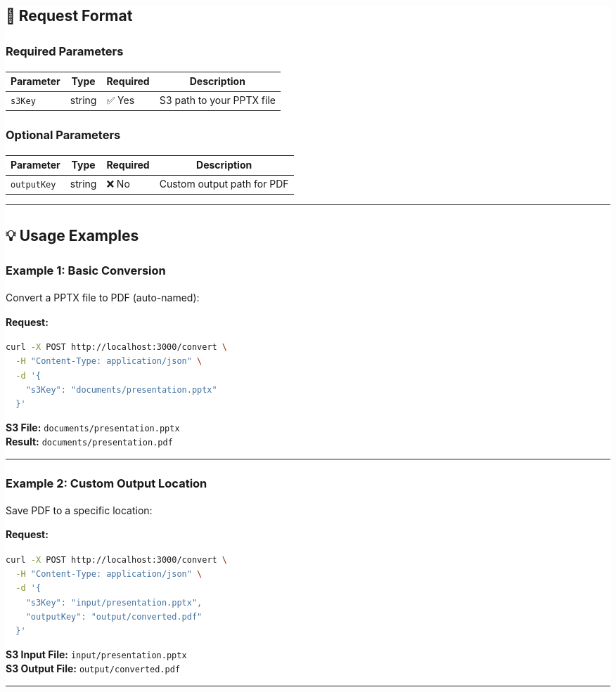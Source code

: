 
## 📝 Request Format

### Required Parameters

| Parameter | Type | Required | Description |
|-----------|------|----------|-------------|
| `s3Key` | string | ✅ Yes | S3 path to your PPTX file |

### Optional Parameters

| Parameter | Type | Required | Description |
|-----------|------|----------|-------------|
| `outputKey` | string | ❌ No | Custom output path for PDF |

---

## 💡 Usage Examples

### Example 1: Basic Conversion

Convert a PPTX file to PDF (auto-named):

**Request:**
```bash
curl -X POST http://localhost:3000/convert \
  -H "Content-Type: application/json" \
  -d '{
    "s3Key": "documents/presentation.pptx"
  }'
```

**S3 File:** `documents/presentation.pptx`  
**Result:** `documents/presentation.pdf`

---

### Example 2: Custom Output Location

Save PDF to a specific location:

**Request:**
```bash
curl -X POST http://localhost:3000/convert \
  -H "Content-Type: application/json" \
  -d '{
    "s3Key": "input/presentation.pptx",
    "outputKey": "output/converted.pdf"
  }'
```

**S3 Input File:** `input/presentation.pptx`  
**S3 Output File:** `output/converted.pdf`

---